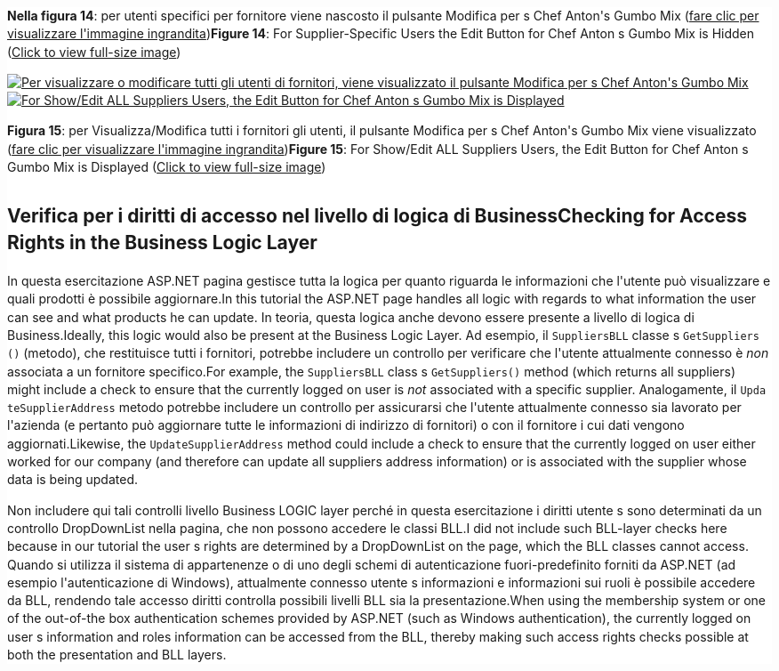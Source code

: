 <span data-ttu-id="32ed5-250">**Nella figura 14**: per utenti specifici per fornitore viene nascosto il pulsante Modifica per s Chef Anton's Gumbo Mix ([fare clic per visualizzare l'immagine ingrandita](limiting-data-modification-functionality-based-on-the-user-vb/_static/image42.png))</span><span class="sxs-lookup"><span data-stu-id="32ed5-250">**Figure 14**: For Supplier-Specific Users the Edit Button for Chef Anton s Gumbo Mix is Hidden ([Click to view full-size image](limiting-data-modification-functionality-based-on-the-user-vb/_static/image42.png))</span></span>


<span data-ttu-id="32ed5-251">[![Per visualizzare o modificare tutti gli utenti di fornitori, viene visualizzato il pulsante Modifica per s Chef Anton's Gumbo Mix](limiting-data-modification-functionality-based-on-the-user-vb/_static/image44.png)](limiting-data-modification-functionality-based-on-the-user-vb/_static/image43.png)</span><span class="sxs-lookup"><span data-stu-id="32ed5-251">[![For Show/Edit ALL Suppliers Users, the Edit Button for Chef Anton s Gumbo Mix is Displayed](limiting-data-modification-functionality-based-on-the-user-vb/_static/image44.png)](limiting-data-modification-functionality-based-on-the-user-vb/_static/image43.png)</span></span>

<span data-ttu-id="32ed5-252">**Figura 15**: per Visualizza/Modifica tutti i fornitori gli utenti, il pulsante Modifica per s Chef Anton's Gumbo Mix viene visualizzato ([fare clic per visualizzare l'immagine ingrandita](limiting-data-modification-functionality-based-on-the-user-vb/_static/image45.png))</span><span class="sxs-lookup"><span data-stu-id="32ed5-252">**Figure 15**: For Show/Edit ALL Suppliers Users, the Edit Button for Chef Anton s Gumbo Mix is Displayed ([Click to view full-size image](limiting-data-modification-functionality-based-on-the-user-vb/_static/image45.png))</span></span>


## <a name="checking-for-access-rights-in-the-business-logic-layer"></a><span data-ttu-id="32ed5-253">Verifica per i diritti di accesso nel livello di logica di Business</span><span class="sxs-lookup"><span data-stu-id="32ed5-253">Checking for Access Rights in the Business Logic Layer</span></span>

<span data-ttu-id="32ed5-254">In questa esercitazione ASP.NET pagina gestisce tutta la logica per quanto riguarda le informazioni che l'utente può visualizzare e quali prodotti è possibile aggiornare.</span><span class="sxs-lookup"><span data-stu-id="32ed5-254">In this tutorial the ASP.NET page handles all logic with regards to what information the user can see and what products he can update.</span></span> <span data-ttu-id="32ed5-255">In teoria, questa logica anche devono essere presente a livello di logica di Business.</span><span class="sxs-lookup"><span data-stu-id="32ed5-255">Ideally, this logic would also be present at the Business Logic Layer.</span></span> <span data-ttu-id="32ed5-256">Ad esempio, il `SuppliersBLL` classe s `GetSuppliers()` (metodo), che restituisce tutti i fornitori, potrebbe includere un controllo per verificare che l'utente attualmente connesso è *non* associata a un fornitore specifico.</span><span class="sxs-lookup"><span data-stu-id="32ed5-256">For example, the `SuppliersBLL` class s `GetSuppliers()` method (which returns all suppliers) might include a check to ensure that the currently logged on user is *not* associated with a specific supplier.</span></span> <span data-ttu-id="32ed5-257">Analogamente, il `UpdateSupplierAddress` metodo potrebbe includere un controllo per assicurarsi che l'utente attualmente connesso sia lavorato per l'azienda (e pertanto può aggiornare tutte le informazioni di indirizzo di fornitori) o con il fornitore i cui dati vengono aggiornati.</span><span class="sxs-lookup"><span data-stu-id="32ed5-257">Likewise, the `UpdateSupplierAddress` method could include a check to ensure that the currently logged on user either worked for our company (and therefore can update all suppliers address information) or is associated with the supplier whose data is being updated.</span></span>

<span data-ttu-id="32ed5-258">Non includere qui tali controlli livello Business LOGIC layer perché in questa esercitazione i diritti utente s sono determinati da un controllo DropDownList nella pagina, che non possono accedere le classi BLL.</span><span class="sxs-lookup"><span data-stu-id="32ed5-258">I did not include such BLL-layer checks here because in our tutorial the user s rights are determined by a DropDownList on the page, which the BLL classes cannot access.</span></span> <span data-ttu-id="32ed5-259">Quando si utilizza il sistema di appartenenze o di uno degli schemi di autenticazione fuori-predefinito forniti da ASP.NET (ad esempio l'autenticazione di Windows), attualmente connesso utente s informazioni e informazioni sui ruoli è possibile accedere da BLL, rendendo tale accesso diritti controlla possibili livelli BLL sia la presentazione.</span><span class="sxs-lookup"><span data-stu-id="32ed5-259">When using the membership system or one of the out-of-the box authentication schemes provided by ASP.NET (such as Windows authentication), the currently logged on user s information and roles information can be accessed from the BLL, thereby making such access rights checks possible at both the presentation and BLL layers.</span></span>
